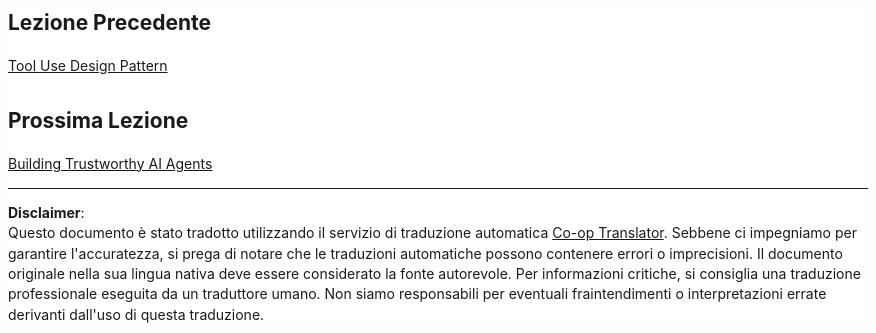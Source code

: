 ## Lezione Precedente

[Tool Use Design Pattern](../04-tool-use/README.md)

## Prossima Lezione

[Building Trustworthy AI Agents](../06-building-trustworthy-agents/README.md)

---

**Disclaimer**:  
Questo documento è stato tradotto utilizzando il servizio di traduzione automatica [Co-op Translator](https://github.com/Azure/co-op-translator). Sebbene ci impegniamo per garantire l'accuratezza, si prega di notare che le traduzioni automatiche possono contenere errori o imprecisioni. Il documento originale nella sua lingua nativa deve essere considerato la fonte autorevole. Per informazioni critiche, si consiglia una traduzione professionale eseguita da un traduttore umano. Non siamo responsabili per eventuali fraintendimenti o interpretazioni errate derivanti dall'uso di questa traduzione.